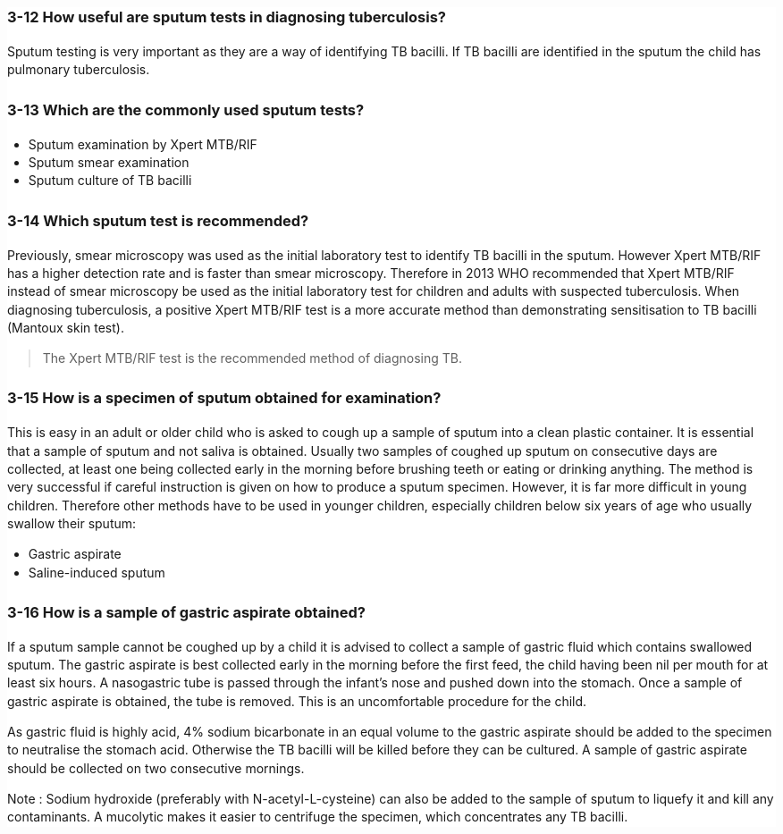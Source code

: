 ### 3-12 How useful are sputum tests in diagnosing tuberculosis?

Sputum testing is very important as they are a way of identifying TB bacilli. If TB bacilli are identified in the sputum the child has pulmonary tuberculosis.

### 3-13 Which are the commonly used sputum tests?

*	Sputum examination by Xpert MTB/RIF
*   Sputum smear examination
*	Sputum culture of TB bacilli

### 3-14 Which sputum test is recommended?

Previously, smear microscopy was used as the initial laboratory test to identify TB bacilli in the sputum. However Xpert MTB/RIF has a higher detection rate and is faster than smear microscopy. Therefore in 2013 WHO recommended that Xpert MTB/RIF instead of smear microscopy be used as the initial laboratory test for children and adults with suspected tuberculosis. When diagnosing tuberculosis, a positive Xpert MTB/RIF test is a more accurate method than demonstrating sensitisation to TB bacilli (Mantoux skin test).

> The Xpert MTB/RIF test is the recommended method of diagnosing TB.


### 3-15 How is a specimen of sputum obtained for examination?

This is easy in an adult or older child who is asked to cough up a sample of sputum into a clean plastic container. It is essential that a sample of sputum and not saliva is obtained. Usually two samples of coughed up sputum on consecutive days are collected, at least one being collected early in the morning before brushing teeth or eating or drinking anything. The method is very successful if careful instruction is given on how to produce a sputum specimen. However, it is far more difficult in young children. Therefore other methods have to be used in younger children, especially children below six years of age who usually swallow their sputum:

*	Gastric aspirate
*	Saline-induced sputum

### 3-16 How is a sample of gastric aspirate obtained?

If a sputum sample cannot be coughed up by a child it is advised to collect a sample of gastric fluid which contains swallowed sputum. The gastric aspirate is best collected early in the morning before the first feed, the child having been nil per mouth for at least six hours. A nasogastric tube is passed through the infant’s nose and pushed down into the stomach. Once a sample of gastric aspirate is obtained, the tube is removed. This is an uncomfortable procedure for the child.

As gastric fluid is highly acid, 4% sodium bicarbonate in an equal volume to the gastric aspirate should be added to the specimen to neutralise the stomach acid. Otherwise the TB bacilli will be killed before they can be cultured. A sample of gastric aspirate should be collected on two consecutive mornings.

Note
:	Sodium hydroxide (preferably with N-acetyl-L-cysteine) can also be added to the sample of sputum to liquefy it and kill any contaminants. A mucolytic makes it easier to centrifuge the specimen, which concentrates any TB bacilli.
